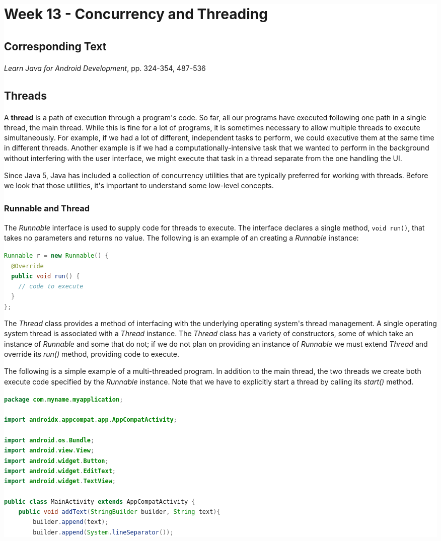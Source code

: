 # Week 13 - Concurrency and Threading

## Corresponding Text

*Learn Java for Android Development*, pp. 324-354, 487-536

## Threads

A **thread** is a path of execution through a program's code.  So far, all our
programs have executed following one path in a single thread, the main thread.
While this is fine for a lot of programs, it is sometimes necessary to allow
multiple threads to execute simultaneously.  For example, if we had a lot of
different, independent tasks to perform, we could executive them at the same
time in different threads.  Another example is if we had a
computationally-intensive task that we wanted to perform in the background
without interfering with the user interface, we might execute that task in a
thread separate from the one handling the UI.

Since Java 5, Java has included a collection of concurrency utilities that are
typically preferred for working with threads.  Before we look that those
utilities, it's important to understand some low-level concepts.

### Runnable and Thread

The *Runnable* interface is used to supply code for threads to execute.  The
interface declares a single method, `void run()`, that takes no parameters and
returns no value.  The following is an example of an creating a *Runnable*
instance:

``` java
Runnable r = new Runnable() {
  @Override
  public void run() {
    // code to execute
  }
};
```

The *Thread* class provides a method of interfacing with the underlying
operating system's thread management.  A single operating system thread is
associated with a *Thread* instance.  The *Thread* class has a variety of
constructors, some of which take an instance of *Runnable* and some that do not;
if we do not plan on providing an instance of *Runnable* we must extend
*Thread* and override its *run()* method, providing code to execute.

The following is a simple example of a multi-threaded program.  In addition to
the main thread, the two threads we create both execute code specified by the
*Runnable* instance.  Note that we have to explicitly start a thread by calling
its *start()* method.

``` java
package com.myname.myapplication;

import androidx.appcompat.app.AppCompatActivity;

import android.os.Bundle;
import android.view.View;
import android.widget.Button;
import android.widget.EditText;
import android.widget.TextView;

public class MainActivity extends AppCompatActivity {
    public void addText(StringBuilder builder, String text){
        builder.append(text);
        builder.append(System.lineSeparator());
```